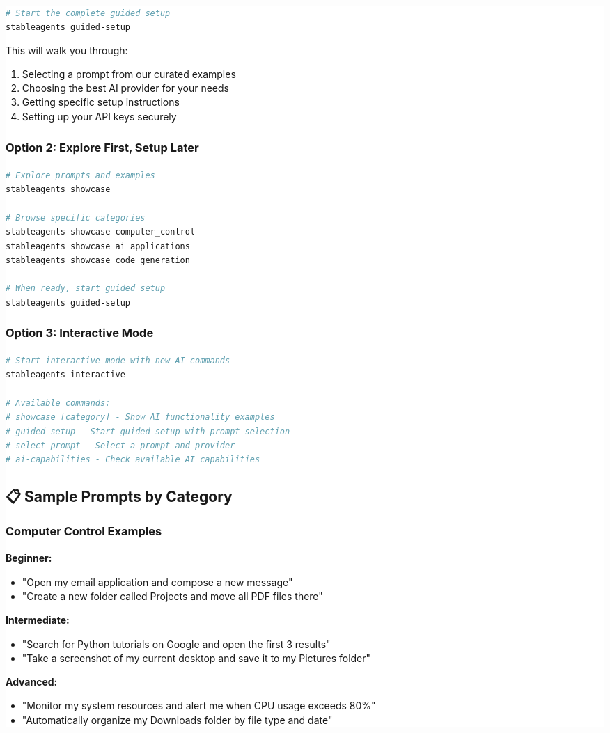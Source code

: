 ```bash
# Start the complete guided setup
stableagents guided-setup
```

This will walk you through:
1. Selecting a prompt from our curated examples
2. Choosing the best AI provider for your needs
3. Getting specific setup instructions
4. Setting up your API keys securely

### Option 2: Explore First, Setup Later

```bash
# Explore prompts and examples
stableagents showcase

# Browse specific categories
stableagents showcase computer_control
stableagents showcase ai_applications
stableagents showcase code_generation

# When ready, start guided setup
stableagents guided-setup
```

### Option 3: Interactive Mode

```bash
# Start interactive mode with new AI commands
stableagents interactive

# Available commands:
# showcase [category] - Show AI functionality examples
# guided-setup - Start guided setup with prompt selection
# select-prompt - Select a prompt and provider
# ai-capabilities - Check available AI capabilities
```

## 📋 Sample Prompts by Category

### Computer Control Examples

**Beginner:**
- "Open my email application and compose a new message"
- "Create a new folder called Projects and move all PDF files there"

**Intermediate:**
- "Search for Python tutorials on Google and open the first 3 results"
- "Take a screenshot of my current desktop and save it to my Pictures folder"

**Advanced:**
- "Monitor my system resources and alert me when CPU usage exceeds 80%"
- "Automatically organize my Downloads folder by file type and date"
